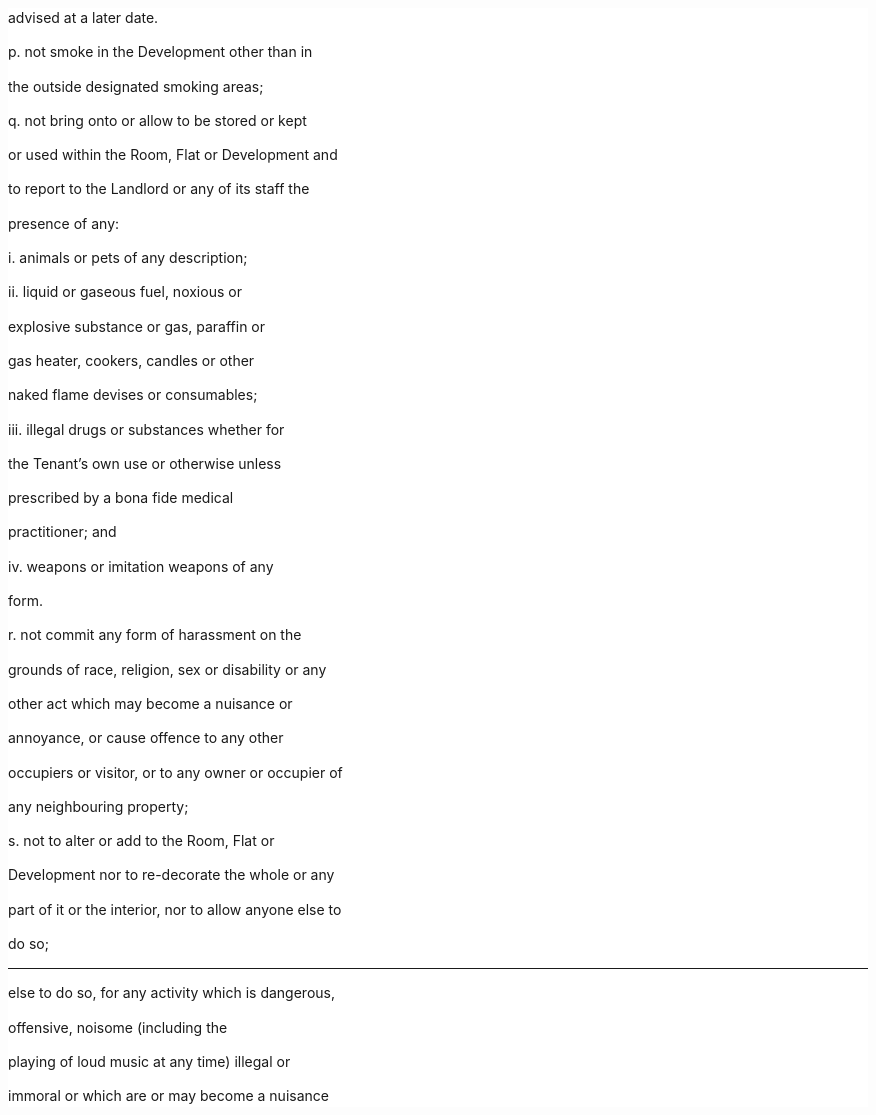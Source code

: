 advised at a later date.

p. not smoke in the Development other than in

the outside designated smoking areas;

q. not bring onto or allow to be stored or kept

or used within the Room, Flat or Development and

to report to the Landlord or any of its staff the

presence of any:

i. animals or pets of any description;

ii. liquid or gaseous fuel, noxious or

explosive substance or gas, paraffin or

gas heater, cookers, candles or other

naked flame devises or consumables;

iii. illegal drugs or substances whether for

the Tenant’s own use or otherwise unless

prescribed by a bona fide medical

practitioner; and

iv. weapons or imitation weapons of any

form.

r. not commit any form of harassment on the

grounds of race, religion, sex or disability or any

other act which may become a nuisance or

annoyance, or cause offence to any other

occupiers or visitor, or to any owner or occupier of

any neighbouring property;

s. not to alter or add to the Room, Flat or

Development nor to re-decorate the whole or any

part of it or the interior, nor to allow anyone else to

do so;


-----

else to do so, for any activity which is dangerous,

offensive, noisome (including the

playing of loud music at any time) illegal or

immoral or which are or may become a nuisance
